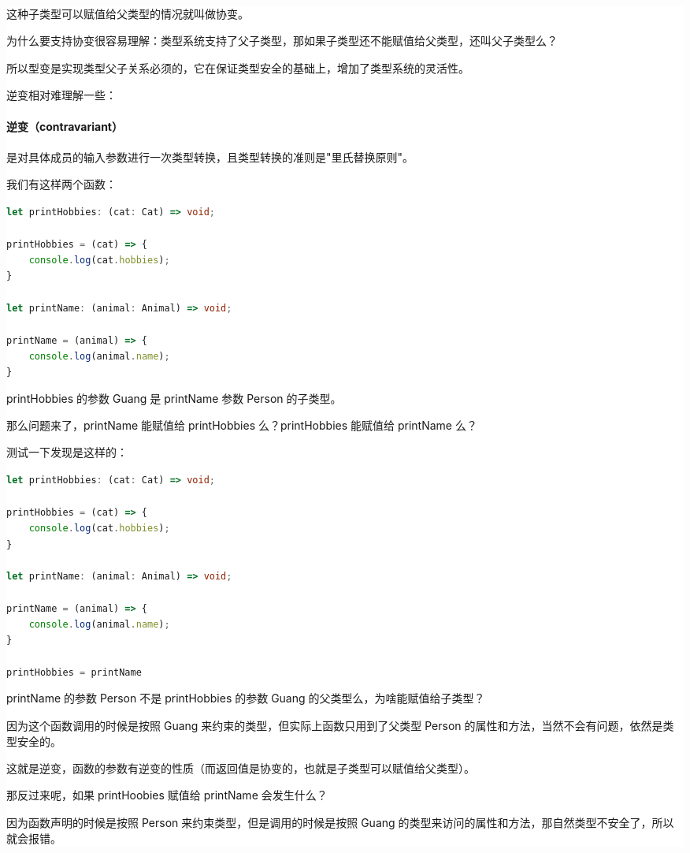 这种子类型可以赋值给父类型的情况就叫做协变。

为什么要支持协变很容易理解：类型系统支持了父子类型，那如果子类型还不能赋值给父类型，还叫父子类型么？

所以型变是实现类型父子关系必须的，它在保证类型安全的基础上，增加了类型系统的灵活性。

逆变相对难理解一些：

#### 逆变（contravariant）

是对具体成员的输入参数进行一次类型转换，且类型转换的准则是"里氏替换原则"。

我们有这样两个函数：

```ts
let printHobbies: (cat: Cat) => void;

printHobbies = (cat) => {
    console.log(cat.hobbies);
}

let printName: (animal: Animal) => void;

printName = (animal) => {
    console.log(animal.name);
}
```

printHobbies 的参数 Guang 是 printName 参数 Person 的子类型。

那么问题来了，printName 能赋值给 printHobbies 么？printHobbies 能赋值给 printName 么？

测试一下发现是这样的：

```ts
let printHobbies: (cat: Cat) => void;

printHobbies = (cat) => {
    console.log(cat.hobbies);
}

let printName: (animal: Animal) => void;

printName = (animal) => {
    console.log(animal.name);
}

printHobbies = printName
```

printName 的参数 Person 不是 printHobbies 的参数 Guang 的父类型么，为啥能赋值给子类型？

因为这个函数调用的时候是按照 Guang 来约束的类型，但实际上函数只用到了父类型 Person 的属性和方法，当然不会有问题，依然是类型安全的。

这就是逆变，函数的参数有逆变的性质（而返回值是协变的，也就是子类型可以赋值给父类型）。

那反过来呢，如果 printHoobies 赋值给 printName 会发生什么？

因为函数声明的时候是按照 Person 来约束类型，但是调用的时候是按照 Guang 的类型来访问的属性和方法，那自然类型不安全了，所以就会报错。
